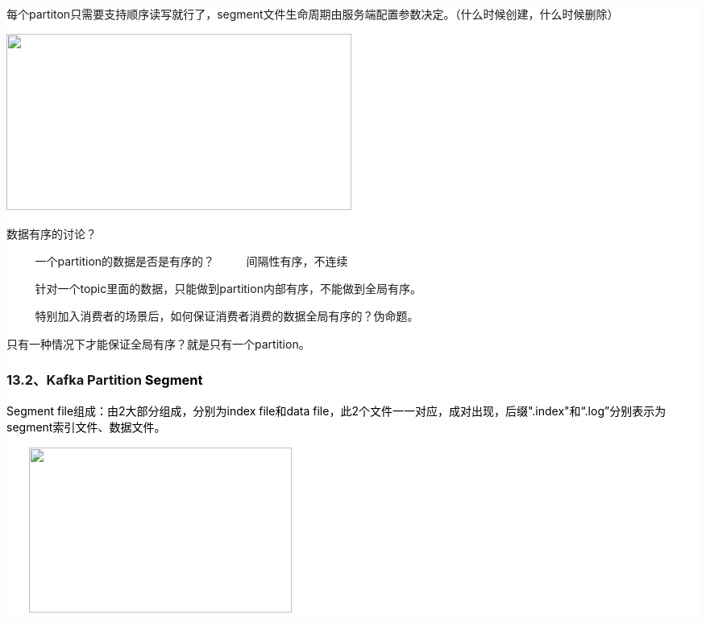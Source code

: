 <p>每个partiton只需要支持顺序读写就行了，segment文件生命周期由服务端配置参数决定。（什么时候创建，什么时候删除）</p>

<p style="margin-left:0cm;"><img alt="" class="has" height="219" src="https://img-blog.csdn.net/20180902233021165?watermark/2/text/aHR0cHM6Ly9ibG9nLmNzZG4ubmV0L2xpdmFuMTIzNA==/font/5a6L5L2T/fontsize/400/fill/I0JBQkFCMA==/dissolve/70" width="428"></p>

<p style="margin-left:0cm;">数据有序的讨论？</p>

<p style="margin-left:0cm;">         一个partition的数据是否是有序的？          间隔性有序，不连续</p>

<p style="margin-left:0cm;">         针对一个topic里面的数据，只能做到partition内部有序，不能做到全局有序。</p>

<p style="margin-left:0cm;">         特别加入消费者的场景后，如何保证消费者消费的数据全局有序的？伪命题。</p>

<p style="margin-left:0cm;">只有一种情况下才能保证全局有序？就是只有一个partition。</p>

<h3 style="margin-left:0cm;"><strong>13.2、Kafka Partition <span style="color:#000000;">Segment</span></strong></h3>

<p><span style="color:#000000;">Segment</span><span style="color:#000000;"> file</span><span style="color:#000000;">组成：由2大部分组成，分别为index file和data file，此2个文件一一对应，成对出现，后缀".index"和“.log”分别表示为segment索引文件、数据文件。</span></p>

<p style="margin-left:21pt;"><img alt="" class="has" height="205" src="https://img-blog.csdn.net/2018090223225497?watermark/2/text/aHR0cHM6Ly9ibG9nLmNzZG4ubmV0L2xpdmFuMTIzNA==/font/5a6L5L2T/fontsize/400/fill/I0JBQkFCMA==/dissolve/70" width="326"><span style="color:#000000;"> </span></p>


